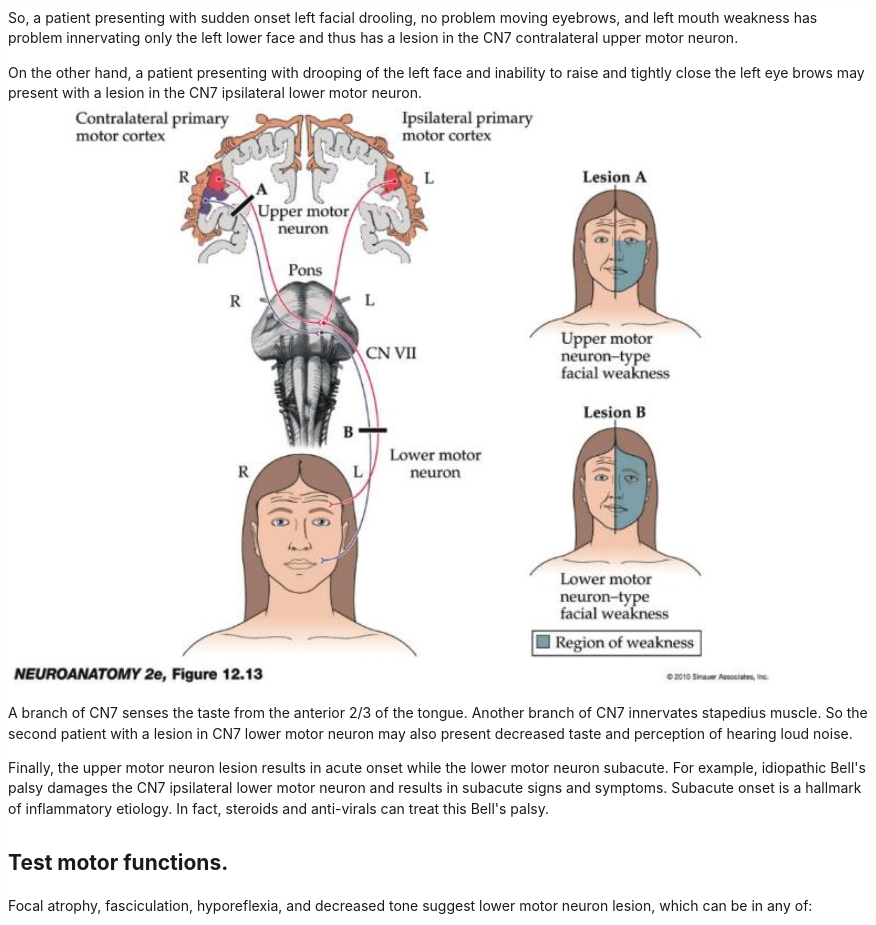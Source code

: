 So, a patient presenting with sudden onset left facial drooling, no problem moving eyebrows, and left mouth weakness has problem innervating only the left lower face and thus has a lesion in the CN7 contralateral upper motor neuron.

On the other hand, a patient presenting with drooping of the left face and inability to raise and tightly close the left eye brows may present with a lesion in the CN7 ipsilateral lower motor neuron.
![](image/cn7.png)

A branch of CN7 senses the taste from the anterior 2/3 of the tongue.
Another branch of CN7 innervates stapedius muscle.
So the second patient with a lesion in CN7 lower motor neuron may also present decreased taste and perception of hearing loud noise.

Finally, the upper motor neuron lesion results in acute onset while the lower motor neuron subacute.
For example, idiopathic Bell's palsy damages the CN7 ipsilateral lower motor neuron and results in subacute signs and symptoms.
Subacute onset is a hallmark of inflammatory etiology.
In fact, steroids and anti-virals can treat this Bell's palsy.

## Test motor functions.

Focal atrophy, fasciculation, hyporeflexia, and decreased tone suggest lower motor neuron lesion, which can be in any of:
